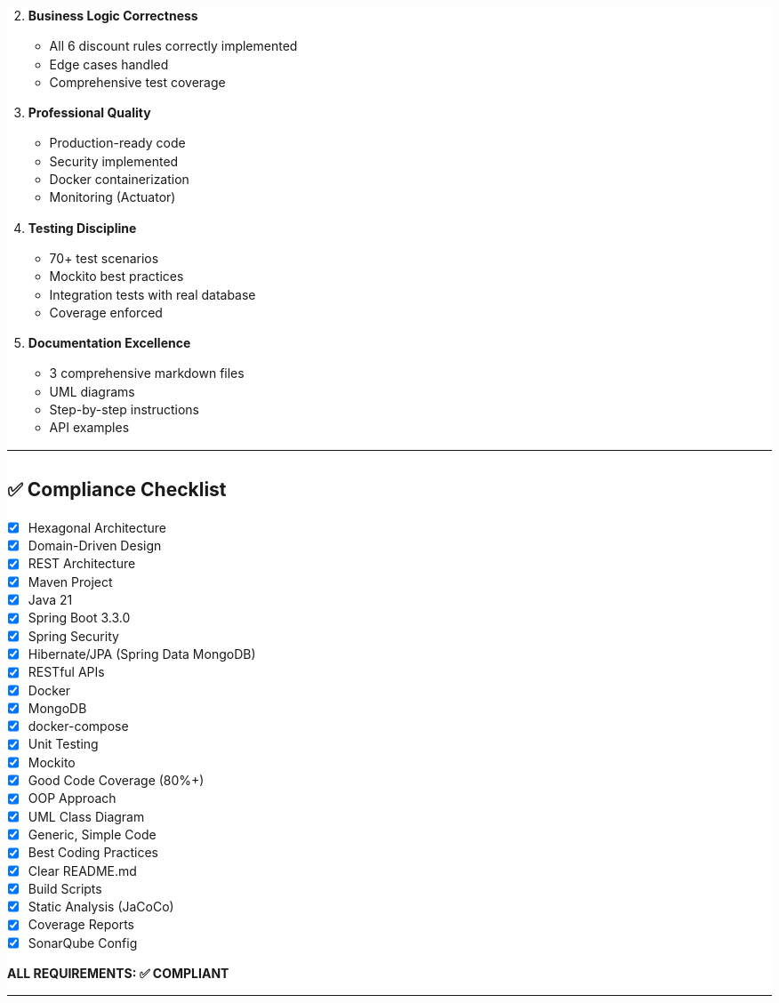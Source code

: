 2. **Business Logic Correctness**
   - All 6 discount rules correctly implemented
   - Edge cases handled
   - Comprehensive test coverage

3. **Professional Quality**
   - Production-ready code
   - Security implemented
   - Docker containerization
   - Monitoring (Actuator)

4. **Testing Discipline**
   - 70+ test scenarios
   - Mockito best practices
   - Integration tests with real database
   - Coverage enforced

5. **Documentation Excellence**
   - 3 comprehensive markdown files
   - UML diagrams
   - Step-by-step instructions
   - API examples

---

## ✅ Compliance Checklist

- [x] Hexagonal Architecture
- [x] Domain-Driven Design
- [x] REST Architecture
- [x] Maven Project
- [x] Java 21
- [x] Spring Boot 3.3.0
- [x] Spring Security
- [x] Hibernate/JPA (Spring Data MongoDB)
- [x] RESTful APIs
- [x] Docker
- [x] MongoDB
- [x] docker-compose
- [x] Unit Testing
- [x] Mockito
- [x] Good Code Coverage (80%+)
- [x] OOP Approach
- [x] UML Class Diagram
- [x] Generic, Simple Code
- [x] Best Coding Practices
- [x] Clear README.md
- [x] Build Scripts
- [x] Static Analysis (JaCoCo)
- [x] Coverage Reports
- [x] SonarQube Config

**ALL REQUIREMENTS: ✅ COMPLIANT**

---